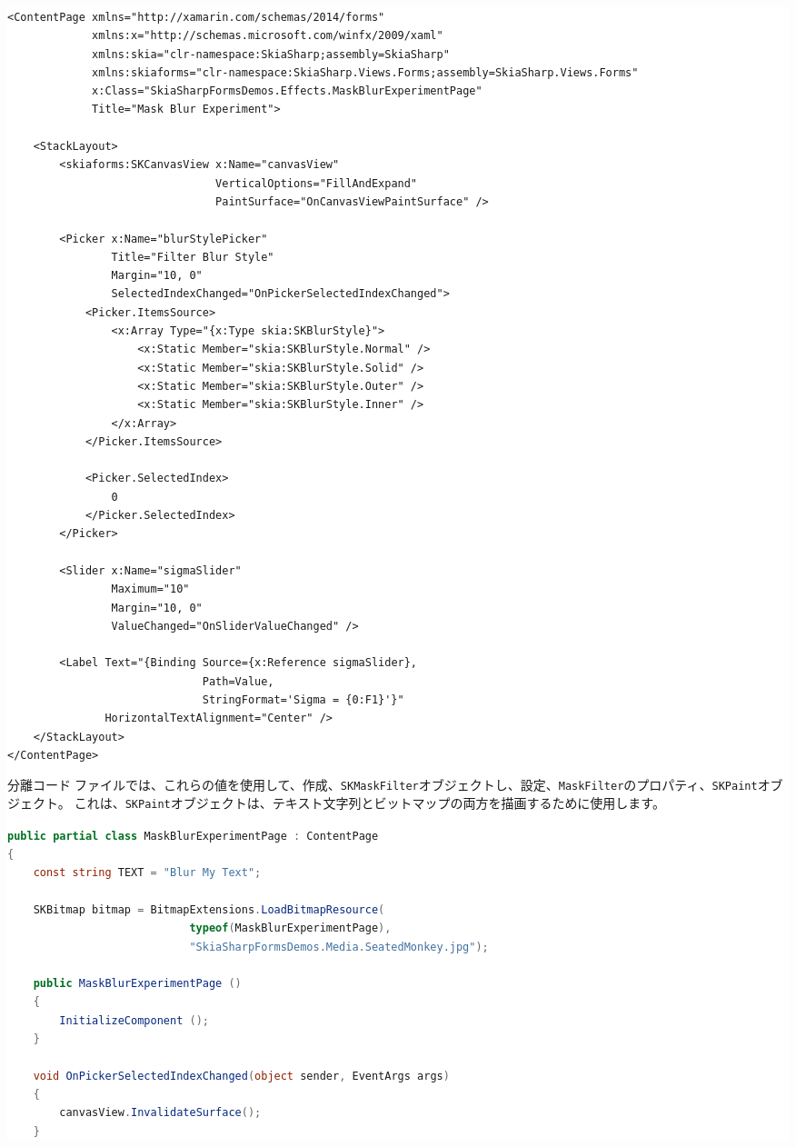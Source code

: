 ```xaml
<ContentPage xmlns="http://xamarin.com/schemas/2014/forms"
             xmlns:x="http://schemas.microsoft.com/winfx/2009/xaml"
             xmlns:skia="clr-namespace:SkiaSharp;assembly=SkiaSharp"
             xmlns:skiaforms="clr-namespace:SkiaSharp.Views.Forms;assembly=SkiaSharp.Views.Forms"
             x:Class="SkiaSharpFormsDemos.Effects.MaskBlurExperimentPage"
             Title="Mask Blur Experiment">
    
    <StackLayout>
        <skiaforms:SKCanvasView x:Name="canvasView"
                                VerticalOptions="FillAndExpand"
                                PaintSurface="OnCanvasViewPaintSurface" />

        <Picker x:Name="blurStylePicker" 
                Title="Filter Blur Style" 
                Margin="10, 0"
                SelectedIndexChanged="OnPickerSelectedIndexChanged">
            <Picker.ItemsSource>
                <x:Array Type="{x:Type skia:SKBlurStyle}">
                    <x:Static Member="skia:SKBlurStyle.Normal" />
                    <x:Static Member="skia:SKBlurStyle.Solid" />
                    <x:Static Member="skia:SKBlurStyle.Outer" />
                    <x:Static Member="skia:SKBlurStyle.Inner" />
                </x:Array>
            </Picker.ItemsSource>

            <Picker.SelectedIndex>
                0
            </Picker.SelectedIndex>
        </Picker>

        <Slider x:Name="sigmaSlider"
                Maximum="10"
                Margin="10, 0"
                ValueChanged="OnSliderValueChanged" />

        <Label Text="{Binding Source={x:Reference sigmaSlider},
                              Path=Value,
                              StringFormat='Sigma = {0:F1}'}"
               HorizontalTextAlignment="Center" />
    </StackLayout>
</ContentPage>
```

分離コード ファイルでは、これらの値を使用して、作成、`SKMaskFilter`オブジェクトし、設定、`MaskFilter`のプロパティ、`SKPaint`オブジェクト。 これは、`SKPaint`オブジェクトは、テキスト文字列とビットマップの両方を描画するために使用します。

```csharp
public partial class MaskBlurExperimentPage : ContentPage
{
    const string TEXT = "Blur My Text";

    SKBitmap bitmap = BitmapExtensions.LoadBitmapResource(
                            typeof(MaskBlurExperimentPage), 
                            "SkiaSharpFormsDemos.Media.SeatedMonkey.jpg");

    public MaskBlurExperimentPage ()
    {
        InitializeComponent ();
    }

    void OnPickerSelectedIndexChanged(object sender, EventArgs args)
    {
        canvasView.InvalidateSurface();
    }
```